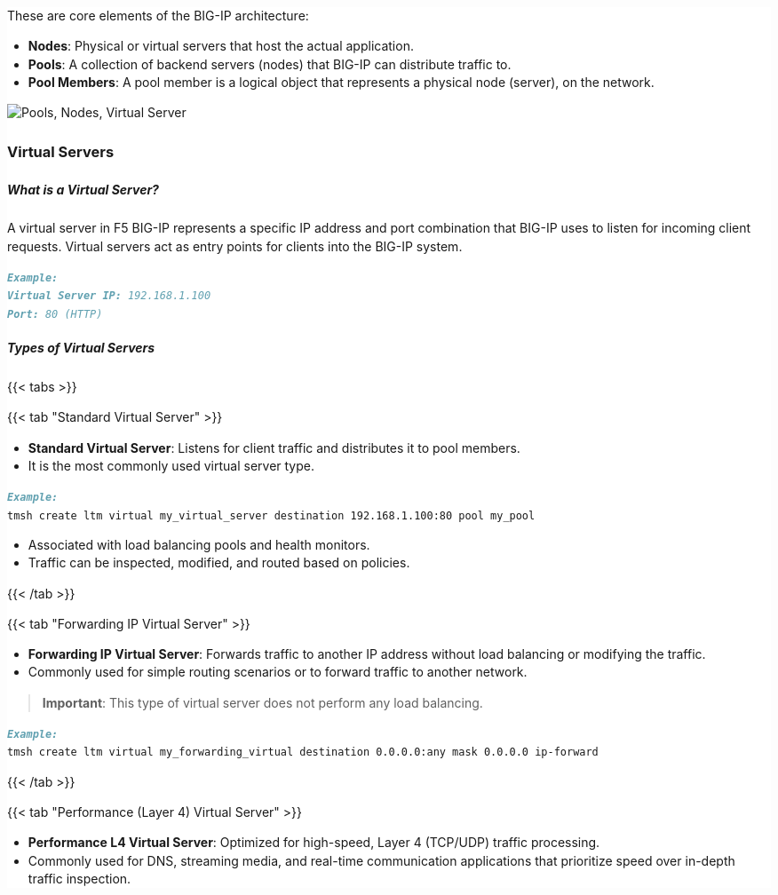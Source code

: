 These are core elements of the BIG-IP architecture:

- **Nodes**: Physical or virtual servers that host the actual application.
- **Pools**: A collection of backend servers (nodes) that BIG-IP can distribute traffic to.
- **Pool Members**: A pool member is a logical object that represents a physical node (server), on the network.

![Pools, Nodes, Virtual Server](/images/blog/bigip/nonThumbnails/pool_node_vs.png)

### Virtual Servers

##### What is a Virtual Server?

A virtual server in F5 BIG-IP represents a specific IP address and port combination that BIG-IP uses to listen for incoming client requests. Virtual servers act as entry points for clients into the BIG-IP system.

```markdown
Example:
Virtual Server IP: 192.168.1.100
Port: 80 (HTTP)
```

##### Types of Virtual Servers

{{< tabs >}}

{{< tab "Standard Virtual Server" >}}
- **Standard Virtual Server**: Listens for client traffic and distributes it to pool members.
- It is the most commonly used virtual server type.
  
```markdown
Example:
tmsh create ltm virtual my_virtual_server destination 192.168.1.100:80 pool my_pool
```

- Associated with load balancing pools and health monitors.
- Traffic can be inspected, modified, and routed based on policies.

{{< /tab >}}

{{< tab "Forwarding IP Virtual Server" >}}
- **Forwarding IP Virtual Server**: Forwards traffic to another IP address without load balancing or modifying the traffic.
- Commonly used for simple routing scenarios or to forward traffic to another network.

> **Important**: This type of virtual server does not perform any load balancing.

```markdown
Example:
tmsh create ltm virtual my_forwarding_virtual destination 0.0.0.0:any mask 0.0.0.0 ip-forward
```

{{< /tab >}}

{{< tab "Performance (Layer 4) Virtual Server" >}}
- **Performance L4 Virtual Server**: Optimized for high-speed, Layer 4 (TCP/UDP) traffic processing.
- Commonly used for DNS, streaming media, and real-time communication applications that prioritize speed over in-depth traffic inspection.
